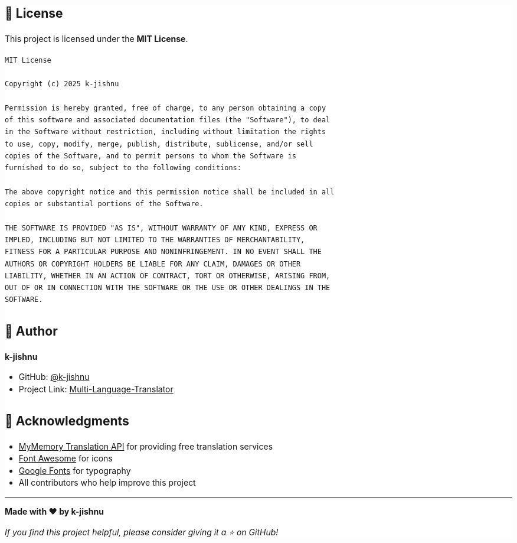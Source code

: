 ## 📄 License

This project is licensed under the **MIT License**.

```
MIT License

Copyright (c) 2025 k-jishnu

Permission is hereby granted, free of charge, to any person obtaining a copy
of this software and associated documentation files (the "Software"), to deal
in the Software without restriction, including without limitation the rights
to use, copy, modify, merge, publish, distribute, sublicense, and/or sell
copies of the Software, and to permit persons to whom the Software is
furnished to do so, subject to the following conditions:

The above copyright notice and this permission notice shall be included in all
copies or substantial portions of the Software.

THE SOFTWARE IS PROVIDED "AS IS", WITHOUT WARRANTY OF ANY KIND, EXPRESS OR
IMPLED, INCLUDING BUT NOT LIMITED TO THE WARRANTIES OF MERCHANTABILITY,
FITNESS FOR A PARTICULAR PURPOSE AND NONINFRINGEMENT. IN NO EVENT SHALL THE
AUTHORS OR COPYRIGHT HOLDERS BE LIABLE FOR ANY CLAIM, DAMAGES OR OTHER
LIABILITY, WHETHER IN AN ACTION OF CONTRACT, TORT OR OTHERWISE, ARISING FROM,
OUT OF OR IN CONNECTION WITH THE SOFTWARE OR THE USE OR OTHER DEALINGS IN THE
SOFTWARE.
```

## 👤 Author

**k-jishnu**

- GitHub: [@k-jishnu](https://github.com/k-jishnu)
- Project Link: [Multi-Language-Translator](https://github.com/k-jishnu/Multi-Language-Translator)

## 🙏 Acknowledgments

- [MyMemory Translation API](https://mymemory.translated.net/) for providing free translation services
- [Font Awesome](https://fontawesome.com/) for icons
- [Google Fonts](https://fonts.google.com/) for typography
- All contributors who help improve this project

---

**Made with ❤️ by k-jishnu**

*If you find this project helpful, please consider giving it a ⭐ on GitHub!*
